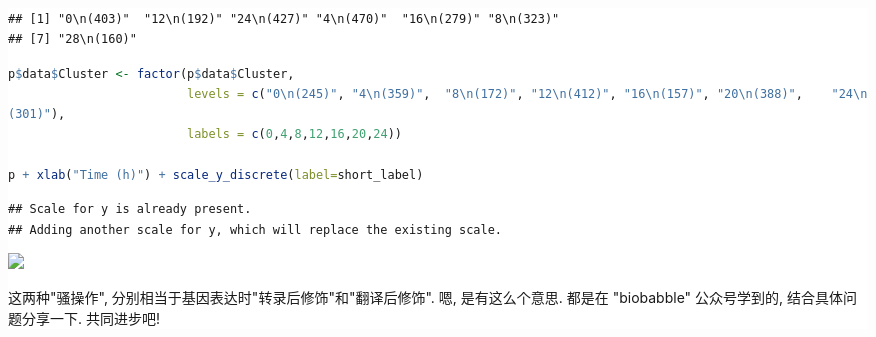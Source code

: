 ```
## [1] "0\n(403)"  "12\n(192)" "24\n(427)" "4\n(470)"  "16\n(279)" "8\n(323)" 
## [7] "28\n(160)"
```

```r
p$data$Cluster <- factor(p$data$Cluster, 
                         levels = c("0\n(245)", "4\n(359)",  "8\n(172)", "12\n(412)", "16\n(157)", "20\n(388)",    "24\n(301)"),
                         labels = c(0,4,8,12,16,20,24))

p + xlab("Time (h)") + scale_y_discrete(label=short_label)
```

```
## Scale for y is already present.
## Adding another scale for y, which will replace the existing scale.
```

<img src="/post/2018-11-26-enrichplot-fancy-label_files/figure-html/unnamed-chunk-8-1.png" width="672" />

这两种"骚操作", 分别相当于基因表达时"转录后修饰"和"翻译后修饰". 嗯, 是有这么个意思. 都是在 "biobabble" 公众号学到的, 结合具体问题分享一下. 共同进步吧!
